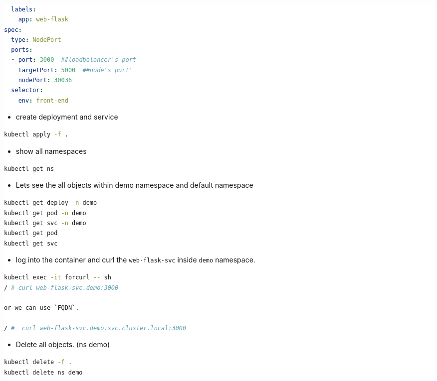 ```yaml
  labels:
    app: web-flask
spec:
  type: NodePort
  ports:
  - port: 3000  ##loadbalancer's port'
    targetPort: 5000  ##node's port'
    nodePort: 30036
  selector:
    env: front-end
```
- create deployment and service
```bash
kubectl apply -f .
```

- show all namespaces
```bash
kubectl get ns
```

- Lets see the all objects within demo namespace and default namespace
```bash
kubectl get deploy -n demo
kubectl get pod -n demo
kubectl get svc -n demo
kubectl get pod
kubectl get svc
```

- log into the container and curl the `web-flask-svc` inside `demo` namespace.

```bash
kubectl exec -it forcurl -- sh
/ # curl web-flask-svc.demo:3000

or we can use `FQDN`.

/ #  curl web-flask-svc.demo.svc.cluster.local:3000
```

- Delete all objects. (ns demo)

```bash
kubectl delete -f .
kubectl delete ns demo
```